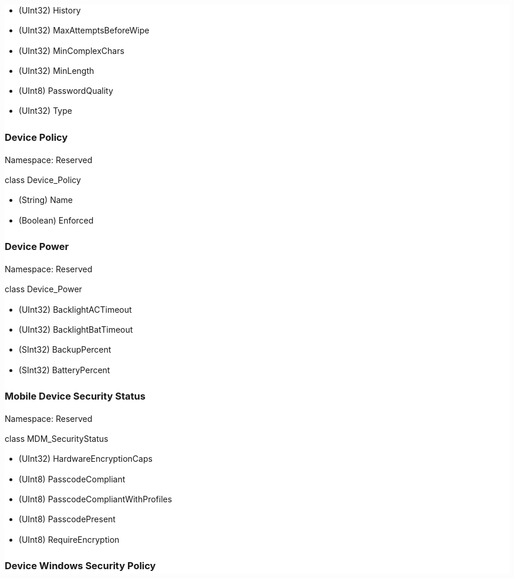 - (UInt32) History

- (UInt32) MaxAttemptsBeforeWipe

- (UInt32) MinComplexChars

- (UInt32) MinLength

- (UInt8) PasswordQuality

- (UInt32) Type



### Device Policy

Namespace: Reserved

class Device_Policy


- (String) Name

- (Boolean) Enforced



### Device Power

Namespace: Reserved

class Device_Power


- (UInt32) BacklightACTimeout

- (UInt32) BacklightBatTimeout

- (SInt32) BackupPercent

- (SInt32) BatteryPercent



### Mobile Device Security Status

Namespace: Reserved

class MDM_SecurityStatus


- (UInt32) HardwareEncryptionCaps

- (UInt8) PasscodeCompliant

- (UInt8) PasscodeCompliantWithProfiles

- (UInt8) PasscodePresent

- (UInt8) RequireEncryption



### Device Windows Security Policy
